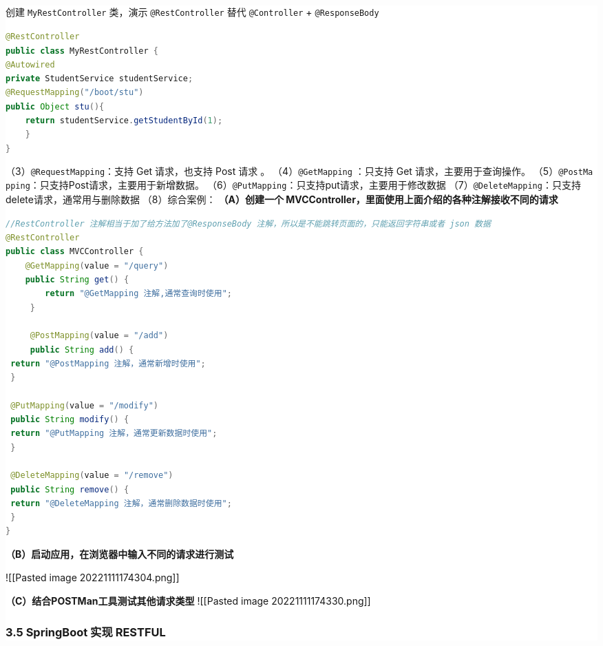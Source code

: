 创建 `MyRestController` 类，演示 `@RestController` 替代 `@Controller` + `@ResponseBody`
~~~Java
@RestController 
public class MyRestController { 
@Autowired 
private StudentService studentService; 
@RequestMapping("/boot/stu")
public Object stu(){
	return studentService.getStudentById(1); 
	}
} 
~~~

（3）`@RequestMapping`：支持 Get 请求，也支持 Post 请求 。
（4）`@GetMapping` ：只支持 Get 请求，主要用于查询操作。
（5）`@PostMapping`：只支持Post请求，主要用于新增数据。
（6）`@PutMapping`：只支持put请求，主要用于修改数据
（7）`@DeleteMapping`：只支持delete请求，通常用与删除数据
（8）综合案例：
**（A）创建一个 MVCController，里面使用上面介绍的各种注解接收不同的请求** 

~~~Java
//RestController 注解相当于加了给方法加了@ResponseBody 注解，所以是不能跳转页面的，只能返回字符串或者 json 数据 
@RestController 
public class MVCController { 
	@GetMapping(value = "/query") 
	public String get() { 
		return "@GetMapping 注解,通常查询时使用"; 
	 }
 
	 @PostMapping(value = "/add") 
	 public String add() { 
 return "@PostMapping 注解，通常新增时使用"; 
 } 
 
 @PutMapping(value = "/modify") 
 public String modify() { 
 return "@PutMapping 注解，通常更新数据时使用"; 
 } 
 
 @DeleteMapping(value = "/remove") 
 public String remove() { 
 return "@DeleteMapping 注解，通常删除数据时使用"; 
 } 
} 
~~~
**（B）启动应用，在浏览器中输入不同的请求进行测试**

![[Pasted image 20221111174304.png]]

**（C）结合POSTMan工具测试其他请求类型**
![[Pasted image 20221111174330.png]]
### 3.5 SpringBoot 实现 RESTFUL
